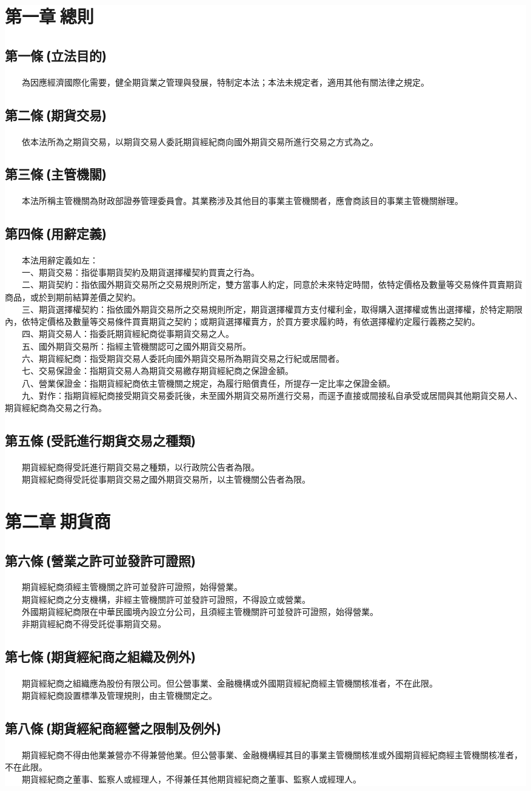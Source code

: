 第一章  總則
============
第一條 (立法目的)
-----------------
　　為因應經濟國際化需要，健全期貨業之管理與發展，特制定本法；本法未規定者，適用其他有關法律之規定。  


第二條 (期貨交易)
-----------------
　　依本法所為之期貨交易，以期貨交易人委託期貨經紀商向國外期貨交易所進行交易之方式為之。  


第三條 (主管機關)
-----------------
　　本法所稱主管機關為財政部證券管理委員會。其業務涉及其他目的事業主管機關者，應會商該目的事業主管機關辦理。  


第四條 (用辭定義)
-----------------
　　本法用辭定義如左：  
　　一、期貨交易：指從事期貨契約及期貨選擇權契約買賣之行為。  
　　二、期貨契約：指依國外期貨交易所之交易規則所定，雙方當事人約定，同意於未來特定時間，依特定價格及數量等交易條件買賣期貨商品，或於到期前結算差價之契約。  
　　三、期貨選擇權契約：指依國外期貨交易所之交易規則所定，期貨選擇權買方支付權利金，取得購入選擇權或售出選擇權，於特定期限內，依特定價格及數量等交易條件買賣期貨之契約；或期貨選擇權賣方，於買方要求履約時，有依選擇權約定履行義務之契約。  
　　四、期貨交易人：指委託期貨經紀商從事期貨交易之人。  
　　五、國外期貨交易所：指經主管機關認可之國外期貨交易所。  
　　六、期貨經紀商：指受期貨交易人委託向國外期貨交易所為期貨交易之行紀或居間者。  
　　七、交易保證金：指期貨交易人為期貨交易繳存期貨經紀商之保證金額。  
　　八、營業保證金：指期貨經紀商依主管機關之規定，為履行賠償責任，所提存一定比率之保證金額。  
　　九、對作：指期貨經紀商接受期貨交易委託後，未至國外期貨交易所進行交易，而逕予直接或間接私自承受或居間與其他期貨交易人、期貨經紀商為交易之行為。  


第五條 (受託進行期貨交易之種類)
-------------------------------
　　期貨經紀商得受託進行期貨交易之種類，以行政院公告者為限。  
　　期貨經紀商得受託從事期貨交易之國外期貨交易所，以主管機關公告者為限。  


第二章  期貨商
==============
第六條 (營業之許可並發許可證照)
-------------------------------
　　期貨經紀商須經主管機關之許可並發許可證照，始得營業。  
　　期貨經紀商之分支機構，非經主管機關許可並發許可證照，不得設立或營業。  
　　外國期貨經紀商限在中華民國境內設立分公司，且須經主管機關許可並發許可證照，始得營業。  
　　非期貨經紀商不得受託從事期貨交易。  


第七條 (期貨經紀商之組織及例外)
-------------------------------
　　期貨經紀商之組織應為股份有限公司。但公營事業、金融機構或外國期貨經紀商經主管機關核准者，不在此限。  
　　期貨經紀商設置標準及管理規則，由主管機關定之。  


第八條 (期貨經紀商經營之限制及例外)
-----------------------------------
　　期貨經紀商不得由他業兼營亦不得兼營他業。但公營事業、金融機構經其目的事業主管機關核准或外國期貨經紀商經主管機關核准者，不在此限。  
　　期貨經紀商之董事、監察人或經理人，不得兼任其他期貨經紀商之董事、監察人或經理人。  
